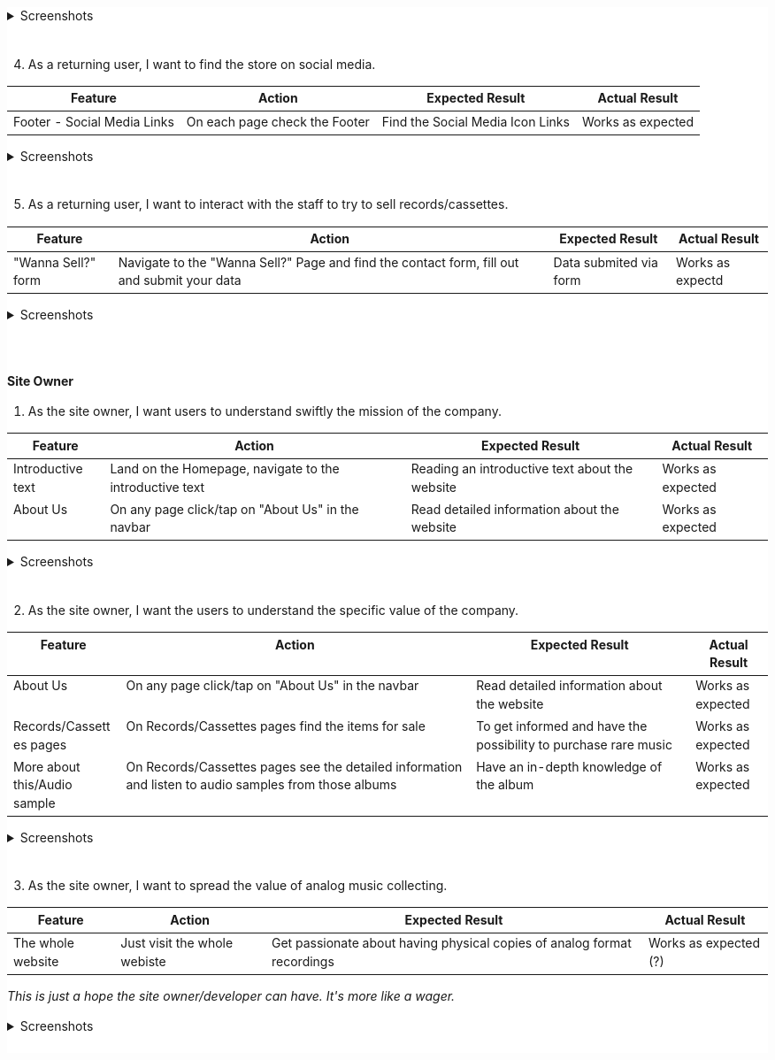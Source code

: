 <details><summary>Screenshots</summary></details>
<br>

4. As a returning user, I want to find the store on social media.

| **Feature** | **Action** | **Expected Result** | **Actual Result** |
|-------------|------------|---------------------|-------------------|
| Footer - Social Media Links | On each page check the Footer | Find the Social Media Icon Links | Works as expected |

<details><summary>Screenshots</summary></details>
<br>

5. As a returning user, I want to interact with the staff to try to sell records/cassettes.

| **Feature** | **Action** | **Expected Result** | **Actual Result** |
|-------------|------------|---------------------|-------------------|
| "Wanna Sell?" form | Navigate to the "Wanna Sell?" Page and find the contact form, fill out and submit your data | Data submited via  form | Works as expectd |

<details><summary>Screenshots</summary></details>
<br>
<br>

**Site Owner**

1. As the site owner, I want users to understand swiftly the mission of the company.

| **Feature** | **Action** | **Expected Result** | **Actual Result** |
|-------------|------------|---------------------|-------------------|
| Introductive text | Land on the Homepage, navigate to the introductive text | Reading an introductive text about the website | Works as expected |
| About Us | On any page click/tap on "About Us" in the navbar | Read detailed information about the website | Works as expected |

<details><summary>Screenshots</summary></details>
<br>

2. As the site owner, I want the users to understand the specific value of the company.

| **Feature** | **Action** | **Expected Result** | **Actual Result** |
|-------------|------------|---------------------|-------------------|
| About Us | On any page click/tap on "About Us" in the navbar | Read detailed information about the website | Works as expected |
| Records/Cassettes pages | On Records/Cassettes pages find the items for sale | To get informed and have the possibility to purchase rare music | Works as expected |
| More about this/Audio sample | On Records/Cassettes pages see the detailed information and listen to audio samples from those albums | Have an in-depth knowledge of the album | Works as expected |

<details><summary>Screenshots</summary></details>
<br>

3. As the site owner, I want to spread the value of analog music collecting.

| **Feature** | **Action** | **Expected Result** | **Actual Result** |
|-------------|------------|---------------------|-------------------|
| The whole website | Just visit the whole webiste | Get passionate about having physical copies of analog format recordings | Works as expected (?) |

*This is just a hope the site owner/developer can have. It's more like a wager.*

<details><summary>Screenshots</summary></details>
<br>
